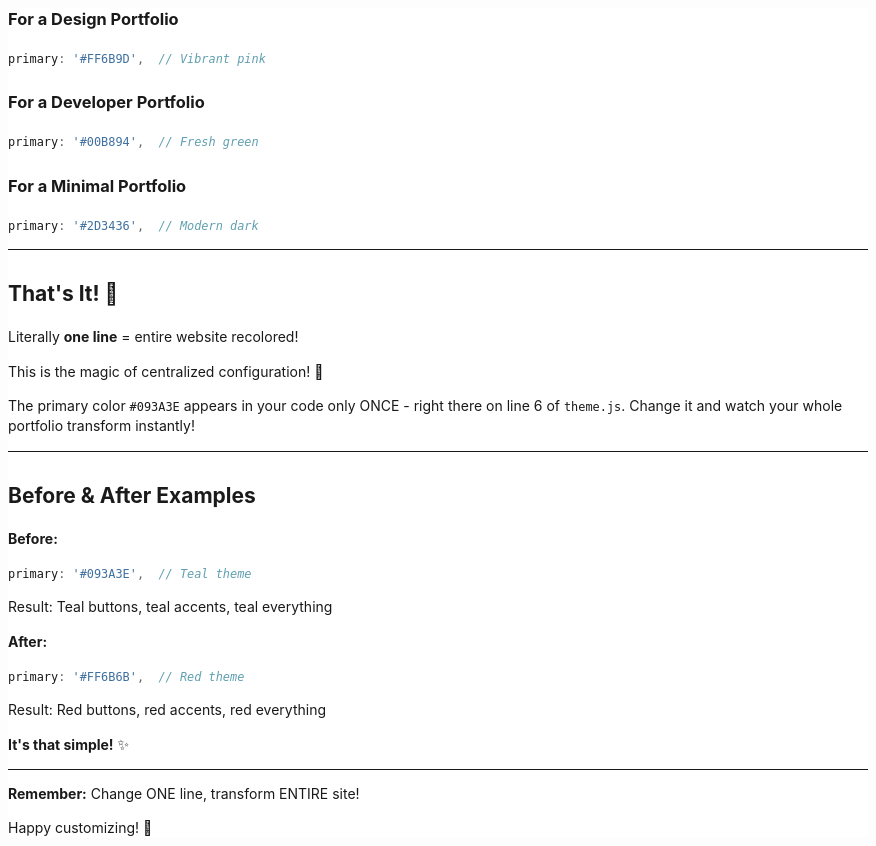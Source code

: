 ### For a Design Portfolio
```javascript
primary: '#FF6B9D',  // Vibrant pink
```

### For a Developer Portfolio
```javascript
primary: '#00B894',  // Fresh green
```

### For a Minimal Portfolio
```javascript
primary: '#2D3436',  // Modern dark
```

---

## That's It! 🎉

Literally **one line** = entire website recolored!

This is the magic of centralized configuration! 💪

The primary color `#093A3E` appears in your code only ONCE - right there on line 6 of `theme.js`. Change it and watch your whole portfolio transform instantly!

---

## Before & After Examples

**Before:**
```javascript
primary: '#093A3E',  // Teal theme
```
Result: Teal buttons, teal accents, teal everything

**After:**
```javascript
primary: '#FF6B6B',  // Red theme
```
Result: Red buttons, red accents, red everything

**It's that simple!** ✨

---

**Remember:** Change ONE line, transform ENTIRE site!

Happy customizing! 🎨